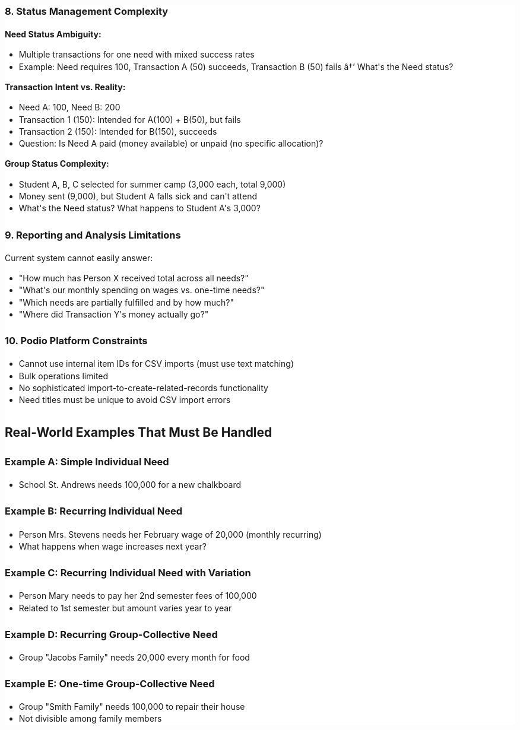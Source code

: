 ### 8. Status Management Complexity

**Need Status Ambiguity:**
- Multiple transactions for one need with mixed success rates
- Example: Need requires 100, Transaction A (50) succeeds, Transaction B (50) fails â†’ What's the Need status?

**Transaction Intent vs. Reality:**
- Need A: 100, Need B: 200
- Transaction 1 (150): Intended for A(100) + B(50), but fails
- Transaction 2 (150): Intended for B(150), succeeds  
- Question: Is Need A paid (money available) or unpaid (no specific allocation)?

**Group Status Complexity:**
- Student A, B, C selected for summer camp (3,000 each, total 9,000)
- Money sent (9,000), but Student A falls sick and can't attend
- What's the Need status? What happens to Student A's 3,000?

### 9. Reporting and Analysis Limitations
Current system cannot easily answer:
- "How much has Person X received total across all needs?"
- "What's our monthly spending on wages vs. one-time needs?"
- "Which needs are partially fulfilled and by how much?"
- "Where did Transaction Y's money actually go?"

### 10. Podio Platform Constraints
- Cannot use internal item IDs for CSV imports (must use text matching)
- Bulk operations limited  
- No sophisticated import-to-create-related-records functionality
- Need titles must be unique to avoid CSV import errors

## Real-World Examples That Must Be Handled

### Example A: Simple Individual Need
- School St. Andrews needs 100,000 for a new chalkboard

### Example B: Recurring Individual Need  
- Person Mrs. Stevens needs her February wage of 20,000 (monthly recurring)
- What happens when wage increases next year?

### Example C: Recurring Individual Need with Variation
- Person Mary needs to pay her 2nd semester fees of 100,000 
- Related to 1st semester but amount varies year to year

### Example D: Recurring Group-Collective Need
- Group "Jacobs Family" needs 20,000 every month for food

### Example E: One-time Group-Collective Need
- Group "Smith Family" needs 100,000 to repair their house
- Not divisible among family members
